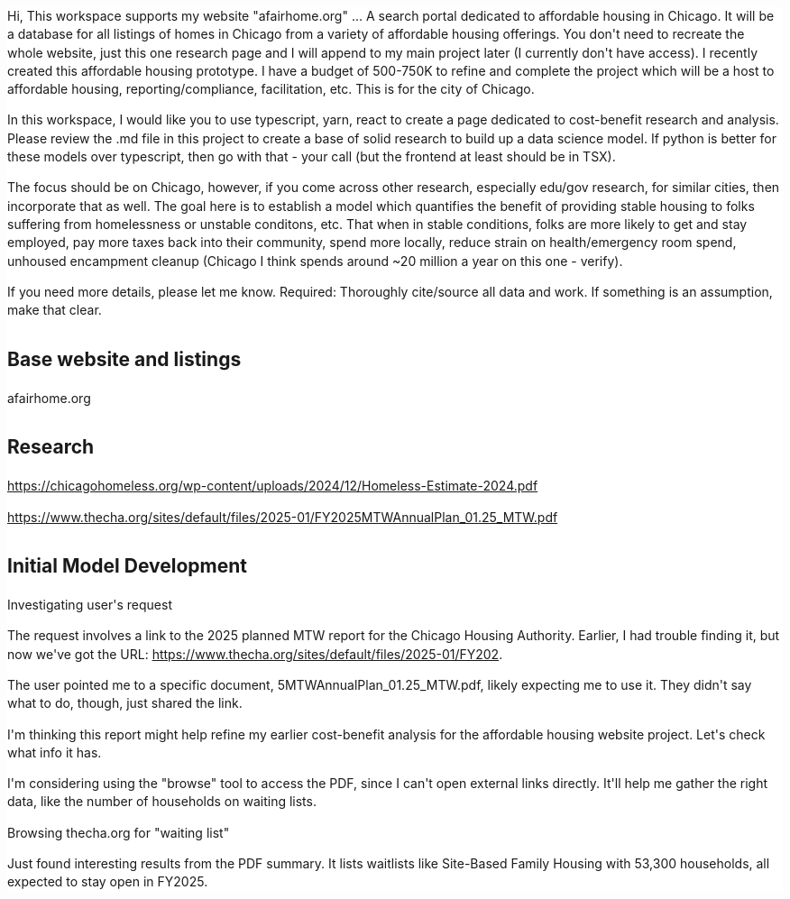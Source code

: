Hi, This workspace supports my website "afairhome.org" ... A search portal dedicated to affordable housing in Chicago. It will be a database for all listings of homes in Chicago from a variety of affordable housing offerings. You don't need to recreate the whole website, just this one research page and I will append to my main project later (I currently don't have access). I recently created this affordable housing prototype. I have a budget of 500-750K to refine and complete the project which will be a host to affordable housing, reporting/compliance, facilitation, etc. This is for the city of Chicago.

In this workspace, I would like you to use typescript, yarn, react to create a page dedicated to cost-benefit research and analysis. Please review the .md file in this project to create a base of solid research to build up a data science model. If python is better for these models over typescript, then go with that - your call (but the frontend at least should be in TSX). 

The focus should be on Chicago, however, if you come across other research, especially edu/gov research, for similar cities, then incorporate that as well. The goal here is to establish a model which quantifies the benefit of providing stable housing to folks suffering from homelessness or unstable conditons, etc. That when in stable conditions, folks are more likely to get and stay employed, pay more taxes back into their community, spend more locally, reduce strain on health/emergency room spend, unhoused encampment cleanup (Chicago I think spends around ~20 million a year on this one - verify).

If you need more details, please let me know. Required: Thoroughly cite/source all data and work. If something is an assumption, make that clear. 

## Base website and listings
afairhome.org

## Research
https://chicagohomeless.org/wp-content/uploads/2024/12/Homeless-Estimate-2024.pdf

https://www.thecha.org/sites/default/files/2025-01/FY2025MTWAnnualPlan_01.25_MTW.pdf

## Initial Model Development



Investigating user's request

The request involves a link to the 2025 planned MTW report for the Chicago Housing Authority. Earlier, I had trouble finding it, but now we've got the URL: https://www.thecha.org/sites/default/files/2025-01/FY202.

The user pointed me to a specific document, 5MTWAnnualPlan_01.25_MTW.pdf, likely expecting me to use it. They didn't say what to do, though, just shared the link.

I'm thinking this report might help refine my earlier cost-benefit analysis for the affordable housing website project. Let's check what info it has.

I'm considering using the "browse" tool to access the PDF, since I can't open external links directly. It'll help me gather the right data, like the number of households on waiting lists.

Browsing thecha.org for "waiting list"

Just found interesting results from the PDF summary. It lists waitlists like Site-Based Family Housing with 53,300 households, all expected to stay open in FY2025.
